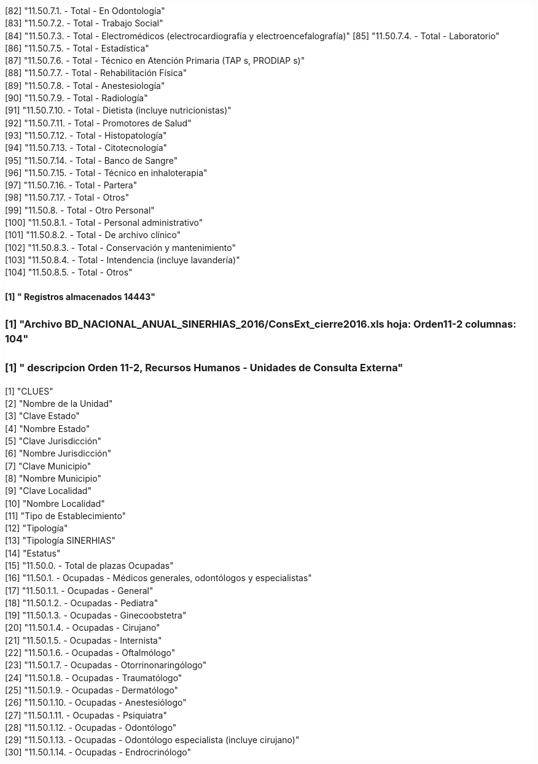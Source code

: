  [82] "11.50.7.1. - Total - En Odontología"                                              
 [83] "11.50.7.2. - Total - Trabajo Social"                                              
 [84] "11.50.7.3. - Total - Electromédicos (electrocardiografía y electroencefalografía)"
 [85] "11.50.7.4. - Total - Laboratorio"                                                 
 [86] "11.50.7.5. - Total - Estadística"                                                 
 [87] "11.50.7.6. - Total - Técnico en Atención Primaria (TAP s, PRODIAP s)"             
 [88] "11.50.7.7. - Total - Rehabilitación Física"                                       
 [89] "11.50.7.8. - Total - Anestesiología"                                              
 [90] "11.50.7.9. - Total - Radiología"                                                  
 [91] "11.50.7.10. - Total - Dietista (incluye nutricionistas)"                          
 [92] "11.50.7.11. - Total - Promotores de Salud"                                        
 [93] "11.50.7.12. - Total - Histopatología"                                             
 [94] "11.50.7.13. - Total - Citotecnología"                                             
 [95] "11.50.7.14. - Total - Banco de Sangre"                                            
 [96] "11.50.7.15. - Total - Técnico en inhaloterapia"                                   
 [97] "11.50.7.16. - Total - Partera"                                                    
 [98] "11.50.7.17. - Total - Otros"                                                      
 [99] "11.50.8. - Total - Otro Personal"                                                 
[100] "11.50.8.1. - Total - Personal administrativo"                                     
[101] "11.50.8.2. - Total - De archivo clínico"                                          
[102] "11.50.8.3. - Total - Conservación y mantenimiento"                                
[103] "11.50.8.4. - Total - Intendencia (incluye lavandería)"                            
[104] "11.50.8.5. - Total - Otros"    

#### [1] " Registros almacenados 14443"



### [1] "Archivo BD_NACIONAL_ANUAL_SINERHIAS_2016/ConsExt_cierre2016.xls hoja: Orden11-2 columnas: 104"

### [1] " descripcion Orden 11-2, Recursos Humanos - Unidades de Consulta Externa"    

  [1] "CLUES"                                                                               
  [2] "Nombre de la Unidad"                                                                 
  [3] "Clave Estado"                                                                        
  [4] "Nombre Estado"                                                                       
  [5] "Clave Jurisdicción"                                                                  
  [6] "Nombre Jurisdicción"                                                                 
  [7] "Clave Municipio"                                                                     
  [8] "Nombre Municipio"                                                                    
  [9] "Clave Localidad"                                                                     
 [10] "Nombre Localidad"                                                                    
 [11] "Tipo de Establecimiento"                                                             
 [12] "Tipología"                                                                           
 [13] "Tipología SINERHIAS"                                                                 
 [14] "Estatus"                                                                             
 [15] "11.50.0. - Total de plazas Ocupadas"                                                 
 [16] "11.50.1. - Ocupadas - Médicos generales, odontólogos y especialistas"                
 [17] "11.50.1.1. - Ocupadas - General"                                                     
 [18] "11.50.1.2. - Ocupadas - Pediatra"                                                    
 [19] "11.50.1.3. - Ocupadas - Ginecoobstetra"                                              
 [20] "11.50.1.4. - Ocupadas - Cirujano"                                                    
 [21] "11.50.1.5. - Ocupadas - Internista"                                                  
 [22] "11.50.1.6. - Ocupadas - Oftalmólogo"                                                 
 [23] "11.50.1.7. - Ocupadas - Otorrinonaringólogo"                                         
 [24] "11.50.1.8. - Ocupadas - Traumatólogo"                                                
 [25] "11.50.1.9. - Ocupadas - Dermatólogo"                                                 
 [26] "11.50.1.10. - Ocupadas - Anestesiólogo"                                              
 [27] "11.50.1.11. - Ocupadas - Psiquiatra"                                                 
 [28] "11.50.1.12. - Ocupadas - Odontólogo"                                                 
 [29] "11.50.1.13. - Ocupadas - Odontólogo especialista (incluye cirujano)"                 
 [30] "11.50.1.14. - Ocupadas - Endrocrinólogo"                                             